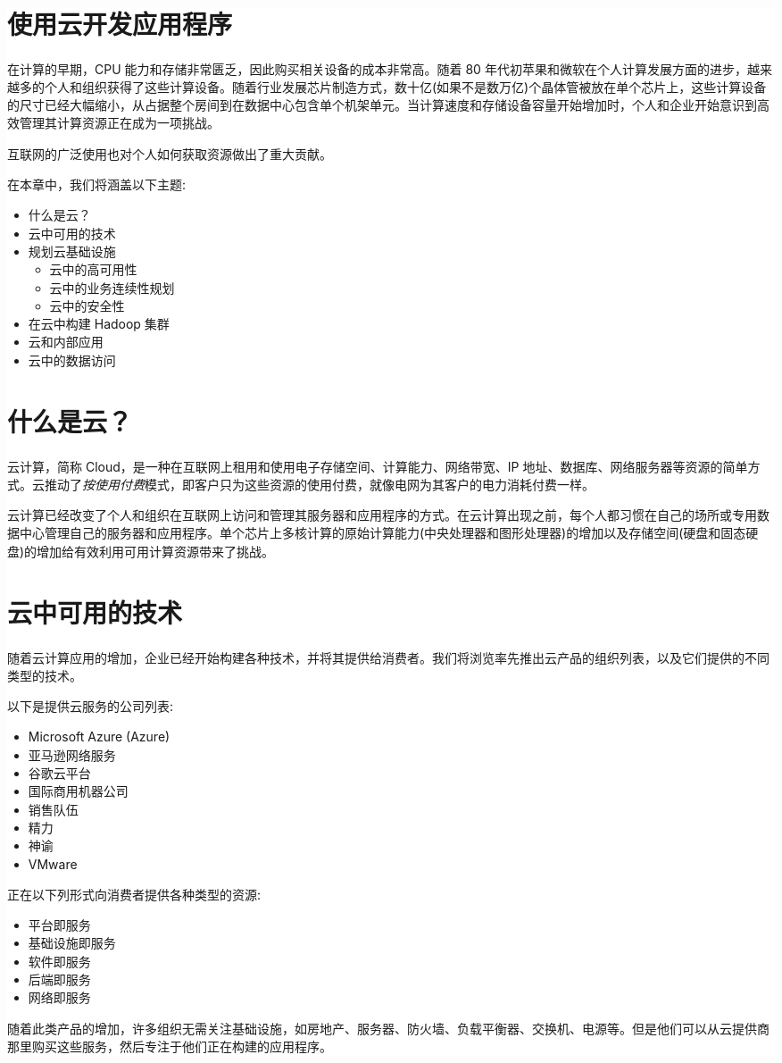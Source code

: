 # 使用云开发应用程序

在计算的早期，CPU 能力和存储非常匮乏，因此购买相关设备的成本非常高。随着 80 年代初苹果和微软在个人计算发展方面的进步，越来越多的个人和组织获得了这些计算设备。随着行业发展芯片制造方式，数十亿(如果不是数万亿)个晶体管被放在单个芯片上，这些计算设备的尺寸已经大幅缩小，从占据整个房间到在数据中心包含单个机架单元。当计算速度和存储设备容量开始增加时，个人和企业开始意识到高效管理其计算资源正在成为一项挑战。

互联网的广泛使用也对个人如何获取资源做出了重大贡献。

在本章中，我们将涵盖以下主题:

*   什么是云？
*   云中可用的技术
*   规划云基础设施
    *   云中的高可用性
    *   云中的业务连续性规划
    *   云中的安全性
*   在云中构建 Hadoop 集群
*   云和内部应用
*   云中的数据访问

# 什么是云？

云计算，简称 Cloud，是一种在互联网上租用和使用电子存储空间、计算能力、网络带宽、IP 地址、数据库、网络服务器等资源的简单方式。云推动了*按使用付费*模式，即客户只为这些资源的使用付费，就像电网为其客户的电力消耗付费一样。

云计算已经改变了个人和组织在互联网上访问和管理其服务器和应用程序的方式。在云计算出现之前，每个人都习惯在自己的场所或专用数据中心管理自己的服务器和应用程序。单个芯片上多核计算的原始计算能力(中央处理器和图形处理器)的增加以及存储空间(硬盘和固态硬盘)的增加给有效利用可用计算资源带来了挑战。

# 云中可用的技术

随着云计算应用的增加，企业已经开始构建各种技术，并将其提供给消费者。我们将浏览率先推出云产品的组织列表，以及它们提供的不同类型的技术。

以下是提供云服务的公司列表:

*   Microsoft Azure (Azure)
*   亚马逊网络服务
*   谷歌云平台
*   国际商用机器公司
*   销售队伍
*   精力
*   神谕
*   VMware

正在以下列形式向消费者提供各种类型的资源:

*   平台即服务
*   基础设施即服务
*   软件即服务
*   后端即服务
*   网络即服务

随着此类产品的增加，许多组织无需关注基础设施，如房地产、服务器、防火墙、负载平衡器、交换机、电源等。但是他们可以从云提供商那里购买这些服务，然后专注于他们正在构建的应用程序。
